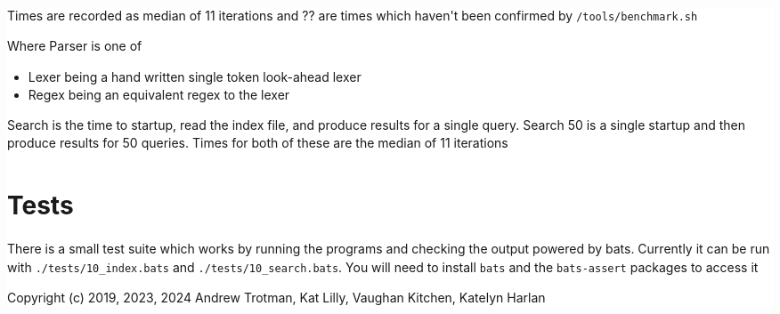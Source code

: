 Times are recorded as median of 11 iterations and ?? are times which haven't been confirmed by `/tools/benchmark.sh`

Where Parser is one of
* Lexer being a hand written single token look-ahead lexer
* Regex being an equivalent regex to the lexer

Search is the time to startup, read the index file, and produce results for a single query. Search 50 is a single startup and then produce results for 50 queries. Times for both of these are the median of 11 iterations

# Tests #

There is a small test suite which works by running the programs and checking the output powered by bats. Currently it can be run with `./tests/10_index.bats` and `./tests/10_search.bats`. You will need to install `bats` and the `bats-assert` packages to access it

Copyright (c) 2019, 2023, 2024 Andrew Trotman, Kat Lilly, Vaughan Kitchen, Katelyn Harlan

